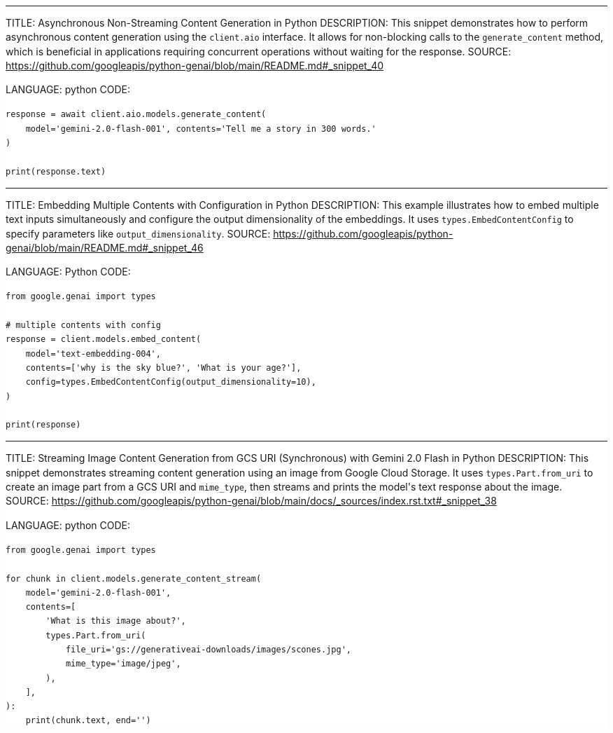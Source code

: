 ----------------------------------------

TITLE: Asynchronous Non-Streaming Content Generation in Python
DESCRIPTION: This snippet demonstrates how to perform asynchronous content generation using the `client.aio` interface. It allows for non-blocking calls to the `generate_content` method, which is beneficial in applications requiring concurrent operations without waiting for the response.
SOURCE: https://github.com/googleapis/python-genai/blob/main/README.md#_snippet_40

LANGUAGE: python
CODE:
```
response = await client.aio.models.generate_content(
    model='gemini-2.0-flash-001', contents='Tell me a story in 300 words.'
)

print(response.text)
```

----------------------------------------

TITLE: Embedding Multiple Contents with Configuration in Python
DESCRIPTION: This example illustrates how to embed multiple text inputs simultaneously and configure the output dimensionality of the embeddings. It uses `types.EmbedContentConfig` to specify parameters like `output_dimensionality`.
SOURCE: https://github.com/googleapis/python-genai/blob/main/README.md#_snippet_46

LANGUAGE: Python
CODE:
```
from google.genai import types

# multiple contents with config
response = client.models.embed_content(
    model='text-embedding-004',
    contents=['why is the sky blue?', 'What is your age?'],
    config=types.EmbedContentConfig(output_dimensionality=10),
)

print(response)
```

----------------------------------------

TITLE: Streaming Image Content Generation from GCS URI (Synchronous) with Gemini 2.0 Flash in Python
DESCRIPTION: This snippet demonstrates streaming content generation using an image from Google Cloud Storage. It uses `types.Part.from_uri` to create an image part from a GCS URI and `mime_type`, then streams and prints the model's text response about the image.
SOURCE: https://github.com/googleapis/python-genai/blob/main/docs/_sources/index.rst.txt#_snippet_38

LANGUAGE: python
CODE:
```
from google.genai import types

for chunk in client.models.generate_content_stream(
    model='gemini-2.0-flash-001',
    contents=[
        'What is this image about?',
        types.Part.from_uri(
            file_uri='gs://generativeai-downloads/images/scones.jpg',
            mime_type='image/jpeg',
        ),
    ],
):
    print(chunk.text, end='')
```